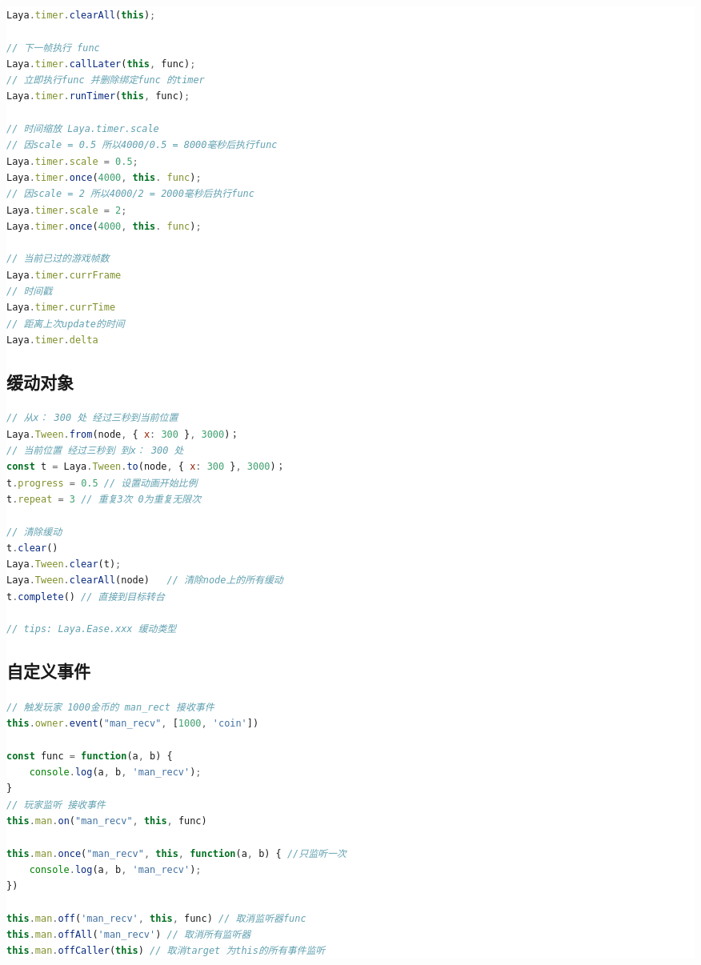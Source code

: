 ```js
Laya.timer.clearAll(this);

// 下一帧执行 func
Laya.timer.callLater(this, func);
// 立即执行func 并删除绑定func 的timer
Laya.timer.runTimer(this, func);

// 时间缩放 Laya.timer.scale
// 因scale = 0.5 所以4000/0.5 = 8000毫秒后执行func
Laya.timer.scale = 0.5;
Laya.timer.once(4000, this. func);
// 因scale = 2 所以4000/2 = 2000毫秒后执行func
Laya.timer.scale = 2;
Laya.timer.once(4000, this. func);

// 当前已过的游戏帧数
Laya.timer.currFrame
// 时间戳
Laya.timer.currTime
// 距离上次update的时间
Laya.timer.delta

```

## 缓动对象
```js
// 从x： 300 处 经过三秒到当前位置
Laya.Tween.from(node, { x: 300 }, 3000)；
// 当前位置 经过三秒到 到x： 300 处 
const t = Laya.Tween.to(node, { x: 300 }, 3000)；
t.progress = 0.5 // 设置动画开始比例
t.repeat = 3 // 重复3次 0为重复无限次

// 清除缓动
t.clear()
Laya.Tween.clear(t);
Laya.Tween.clearAll(node)   // 清除node上的所有缓动
t.complete() // 直接到目标转台

// tips: Laya.Ease.xxx 缓动类型
```

## 自定义事件
```js
// 触发玩家 1000金币的 man_rect 接收事件
this.owner.event("man_recv", [1000, 'coin'])

const func = function(a, b) {
    console.log(a, b, 'man_recv');
}
// 玩家监听 接收事件
this.man.on("man_recv", this, func)

this.man.once("man_recv", this, function(a, b) { //只监听一次
    console.log(a, b, 'man_recv');
})

this.man.off('man_recv', this, func) // 取消监听器func
this.man.offAll('man_recv') // 取消所有监听器
this.man.offCaller(this) // 取消target 为this的所有事件监听
```
